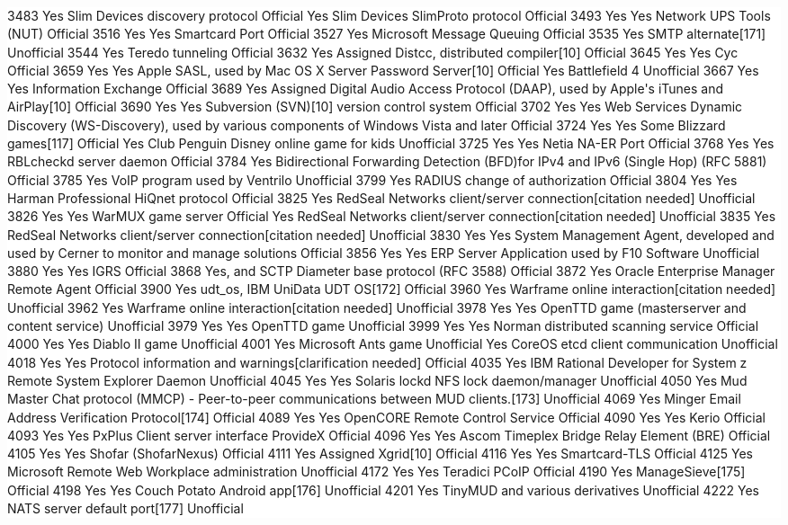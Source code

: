 3483 		Yes 	Slim Devices discovery protocol 	Official
Yes 		Slim Devices SlimProto protocol 	Official
3493 	Yes 	Yes 	Network UPS Tools (NUT) 	Official
3516 	Yes 	Yes 	Smartcard Port 	Official
3527 		Yes 	Microsoft Message Queuing 	Official
3535 	Yes 		SMTP alternate[171] 	Unofficial
3544 		Yes 	Teredo tunneling 	Official
3632 	Yes 	Assigned 	Distcc, distributed compiler[10] 	Official
3645 	Yes 	Yes 	Cyc 	Official
3659 	Yes 	Yes 	Apple SASL, used by Mac OS X Server Password Server[10] 	Official
	Yes 	Battlefield 4 	Unofficial
3667 	Yes 	Yes 	Information Exchange 	Official
3689 	Yes 	Assigned 	Digital Audio Access Protocol (DAAP), used by Apple's iTunes and AirPlay[10] 	Official
3690 	Yes 	Yes 	Subversion (SVN)[10] version control system 	Official
3702 	Yes 	Yes 	Web Services Dynamic Discovery (WS-Discovery), used by various components of Windows Vista and later 	Official
3724 	Yes 	Yes 	Some Blizzard games[117] 	Official
Yes 		Club Penguin Disney online game for kids 	Unofficial
3725 	Yes 	Yes 	Netia NA-ER Port 	Official
3768 	Yes 	Yes 	RBLcheckd server daemon 	Official
3784 		Yes 	Bidirectional Forwarding Detection (BFD)for IPv4 and IPv6 (Single Hop) (RFC 5881) 	Official
3785 		Yes 	VoIP program used by Ventrilo 	Unofficial
3799 		Yes 	RADIUS change of authorization 	Official
3804 	Yes 	Yes 	Harman Professional HiQnet protocol 	Official
3825 	Yes 		RedSeal Networks client/server connection[citation needed] 	Unofficial
3826 	Yes 	Yes 	WarMUX game server 	Official
Yes 		RedSeal Networks client/server connection[citation needed] 	Unofficial
3835 	Yes 		RedSeal Networks client/server connection[citation needed] 	Unofficial
3830 	Yes 	Yes 	System Management Agent, developed and used by Cerner to monitor and manage solutions 	Official
3856 	Yes 	Yes 	ERP Server Application used by F10 Software 	Unofficial
3880 	Yes 	Yes 	IGRS 	Official
3868 	Yes, and SCTP 		Diameter base protocol (RFC 3588) 	Official
3872 	Yes 		Oracle Enterprise Manager Remote Agent 	Official
3900 	Yes 		udt_os, IBM UniData UDT OS[172] 	Official
3960 		Yes 	Warframe online interaction[citation needed] 	Unofficial
3962 		Yes 	Warframe online interaction[citation needed] 	Unofficial
3978 	Yes 	Yes 	OpenTTD game (masterserver and content service) 	Unofficial
3979 	Yes 	Yes 	OpenTTD game 	Unofficial
3999 	Yes 	Yes 	Norman distributed scanning service 	Official
4000 	Yes 	Yes 	Diablo II game 	Unofficial
4001 	Yes 		Microsoft Ants game 	Unofficial
Yes 		CoreOS etcd client communication 	Unofficial
4018 	Yes 	Yes 	Protocol information and warnings[clarification needed] 	Official
4035 	Yes 		IBM Rational Developer for System z Remote System Explorer Daemon 	Unofficial
4045 	Yes 	Yes 	Solaris lockd NFS lock daemon/manager 	Unofficial
4050 	Yes 		Mud Master Chat protocol (MMCP) - Peer-to-peer communications between MUD clients.[173] 	Unofficial
4069 		Yes 	Minger Email Address Verification Protocol[174] 	Official
4089 	Yes 	Yes 	OpenCORE Remote Control Service 	Official
4090 	Yes 	Yes 	Kerio 	Official
4093 	Yes 	Yes 	PxPlus Client server interface ProvideX 	Official
4096 	Yes 	Yes 	Ascom Timeplex Bridge Relay Element (BRE) 	Official
4105 	Yes 	Yes 	Shofar (ShofarNexus) 	Official
4111 	Yes 	Assigned 	Xgrid[10] 	Official
4116 	Yes 	Yes 	Smartcard-TLS 	Official
4125 	Yes 		Microsoft Remote Web Workplace administration 	Unofficial
4172 	Yes 	Yes 	Teradici PCoIP 	Official
4190 	Yes 		ManageSieve[175] 	Official
4198 	Yes 	Yes 	Couch Potato Android app[176] 	Unofficial
4201 	Yes 		TinyMUD and various derivatives 	Unofficial
4222 	Yes 		NATS server default port[177] 	Unofficial